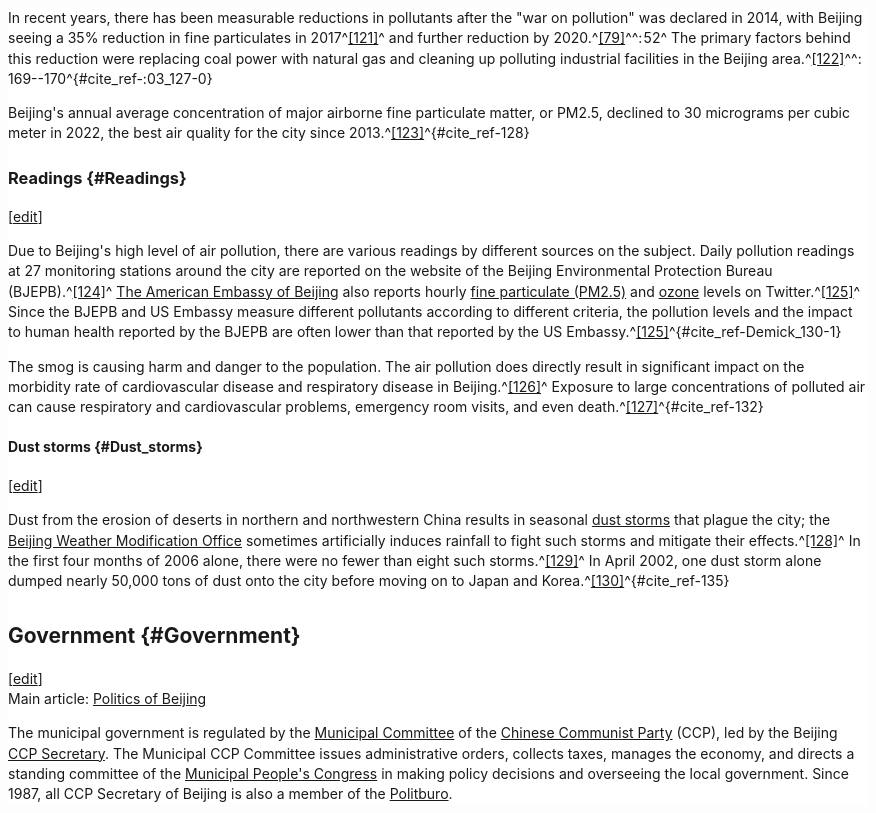 In recent years, there has been measurable reductions in pollutants after the "war on pollution" was declared in 2014, with Beijing seeing a 35% reduction in fine particulates in 2017^[\[121\]](#cite_note-126)^ and further reduction by 2020.^[\[79\]](#cite_note-:02-83)^^: 52^ The primary factors behind this reduction were replacing coal power with natural gas and cleaning up polluting industrial facilities in the Beijing area.^[\[122\]](#cite_note-:03-127)^^: 169--170^{#cite_ref-:03_127-0}

Beijing's annual average concentration of major airborne fine particulate matter, or PM2.5, declined to 30 micrograms per cubic meter in 2022, the best air quality for the city since 2013.^[\[123\]](#cite_note-128)^{#cite_ref-128}  

### Readings {#Readings}

\[[edit](/w/index.php?title=Beijing&action=edit&section=15 "Edit section: Readings")\]

Due to Beijing's high level of air pollution, there are various readings by different sources on the subject. Daily pollution readings at 27 monitoring stations around the city are reported on the website of the Beijing Environmental Protection Bureau (BJEPB).^[\[124\]](#cite_note-129)^ [The American Embassy of Beijing](/wiki/American_Ambassador_to_China "American Ambassador to China") also reports hourly [fine particulate (PM2.5)](/wiki/Particulates "Particulates") and [ozone](/wiki/Ozone "Ozone") levels on Twitter.^[\[125\]](#cite_note-Demick-130)^ Since the BJEPB and US Embassy measure different pollutants according to different criteria, the pollution levels and the impact to human health reported by the BJEPB are often lower than that reported by the US Embassy.^[\[125\]](#cite_note-Demick-130)^{#cite_ref-Demick_130-1}

The smog is causing harm and danger to the population. The air pollution does directly result in significant impact on the morbidity rate of cardiovascular disease and respiratory disease in Beijing.^[\[126\]](#cite_note-131)^ Exposure to large concentrations of polluted air can cause respiratory and cardiovascular problems, emergency room visits, and even death.^[\[127\]](#cite_note-132)^{#cite_ref-132}  

#### Dust storms {#Dust_storms}

\[[edit](/w/index.php?title=Beijing&action=edit&section=16 "Edit section: Dust storms")\]

Dust from the erosion of deserts in northern and northwestern China results in seasonal [dust storms](/wiki/Dust_storm "Dust storm") that plague the city; the [Beijing Weather Modification Office](/wiki/Beijing_Weather_Modification_Office "Beijing Weather Modification Office") sometimes artificially induces rainfall to fight such storms and mitigate their effects.^[\[128\]](#cite_note-133)^ In the first four months of 2006 alone, there were no fewer than eight such storms.^[\[129\]](#cite_note-134)^ In April 2002, one dust storm alone dumped nearly 50,000 tons of dust onto the city before moving on to Japan and Korea.^[\[130\]](#cite_note-135)^{#cite_ref-135}  

Government {#Government}
------------------------

\[[edit](/w/index.php?title=Beijing&action=edit&section=17 "Edit section: Government")\]  
Main article: [Politics of Beijing](/wiki/Politics_of_Beijing "Politics of Beijing")

The municipal government is regulated by the [Municipal Committee](/wiki/Beijing_Municipal_Committee_of_the_Chinese_Communist_Party "Beijing Municipal Committee of the Chinese Communist Party") of the [Chinese Communist Party](/wiki/Chinese_Communist_Party "Chinese Communist Party") (CCP), led by the Beijing [CCP Secretary](/wiki/Chinese_Communist_Party_Committee_Secretary "Chinese Communist Party Committee Secretary"). The Municipal CCP Committee issues administrative orders, collects taxes, manages the economy, and directs a standing committee of the [Municipal People's Congress](/wiki/Beijing_Municipal_People%27s_Congress "Beijing Municipal People's Congress") in making policy decisions and overseeing the local government. Since 1987, all CCP Secretary of Beijing is also a member of the [Politburo](/wiki/Politburo_of_the_Chinese_Communist_Party "Politburo of the Chinese Communist Party").
